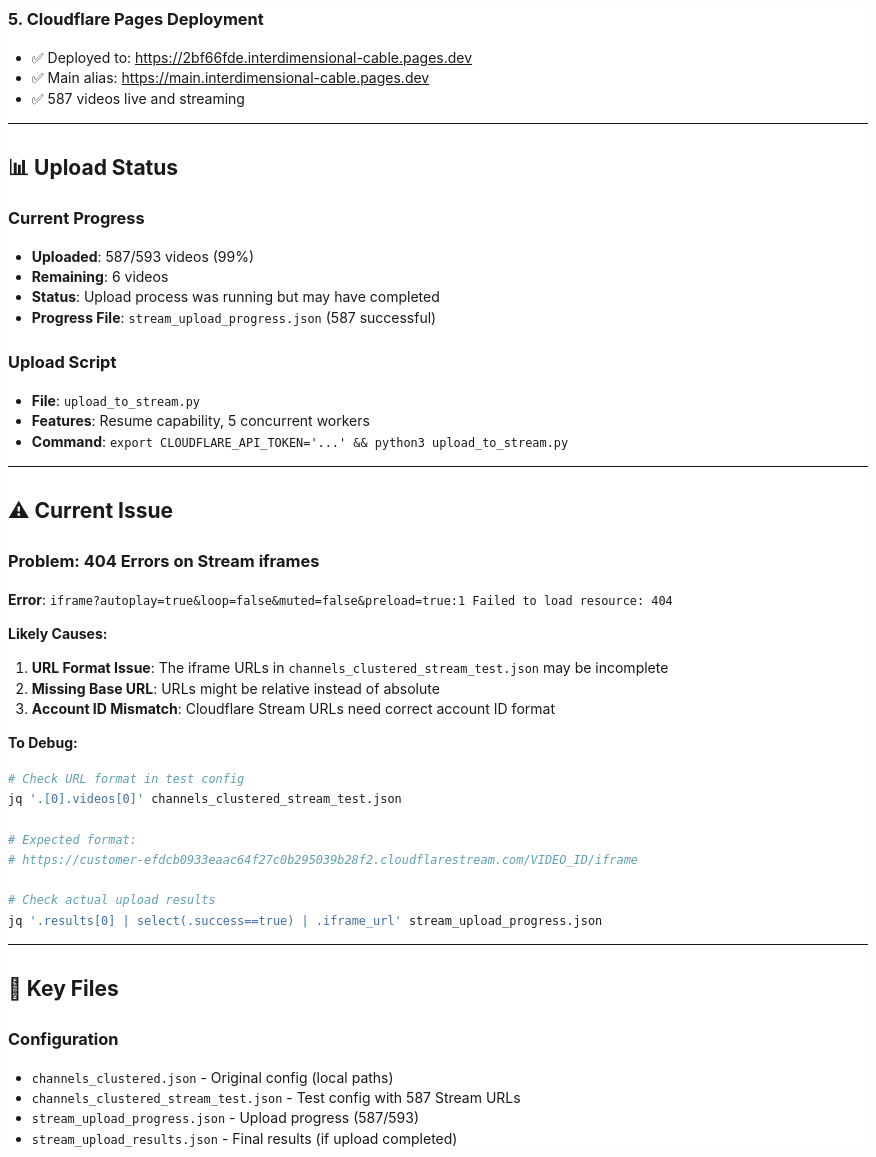### 5. Cloudflare Pages Deployment
- ✅ Deployed to: https://2bf66fde.interdimensional-cable.pages.dev
- ✅ Main alias: https://main.interdimensional-cable.pages.dev
- ✅ 587 videos live and streaming

---

## 📊 Upload Status

### Current Progress
- **Uploaded**: 587/593 videos (99%)
- **Remaining**: 6 videos
- **Status**: Upload process was running but may have completed
- **Progress File**: `stream_upload_progress.json` (587 successful)

### Upload Script
- **File**: `upload_to_stream.py`
- **Features**: Resume capability, 5 concurrent workers
- **Command**: `export CLOUDFLARE_API_TOKEN='...' && python3 upload_to_stream.py`

---

## ⚠️ Current Issue

### Problem: 404 Errors on Stream iframes
**Error**: `iframe?autoplay=true&loop=false&muted=false&preload=true:1 Failed to load resource: 404`

**Likely Causes:**
1. **URL Format Issue**: The iframe URLs in `channels_clustered_stream_test.json` may be incomplete
2. **Missing Base URL**: URLs might be relative instead of absolute
3. **Account ID Mismatch**: Cloudflare Stream URLs need correct account ID format

**To Debug:**
```bash
# Check URL format in test config
jq '.[0].videos[0]' channels_clustered_stream_test.json

# Expected format:
# https://customer-efdcb0933eaac64f27c0b295039b28f2.cloudflarestream.com/VIDEO_ID/iframe

# Check actual upload results
jq '.results[0] | select(.success==true) | .iframe_url' stream_upload_progress.json
```

---

## 📁 Key Files

### Configuration
- `channels_clustered.json` - Original config (local paths)
- `channels_clustered_stream_test.json` - Test config with 587 Stream URLs
- `stream_upload_progress.json` - Upload progress (587/593)
- `stream_upload_results.json` - Final results (if upload completed)
